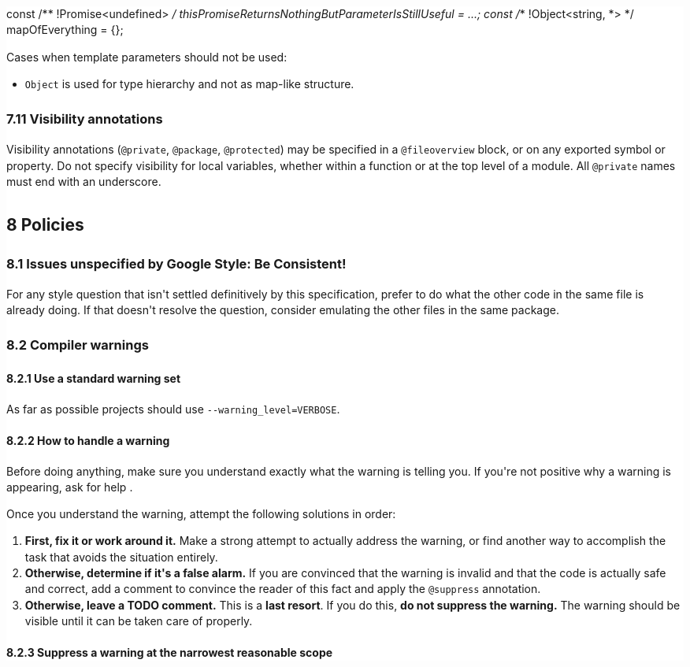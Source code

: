 const /** !Promise&lt;undefined&gt; */ thisPromiseReturnsNothingButParameterIsStillUseful = ...;
const /** !Object&lt;string, *&gt; */ mapOfEverything = {};
</code></pre>

<p>Cases when template parameters should not be used:</p>

<ul>
<li><code>Object</code> is used for type hierarchy and not as map-like structure.</li>
</ul>

<h3 id="jsdoc-visibility-annotations">7.11 Visibility annotations</h3>

<p>Visibility annotations (<code>@private</code>, <code>@package</code>, <code>@protected</code>) may be specified
in a <code>@fileoverview</code> block, or on any exported symbol or property.  Do not
specify visibility for local variables, whether within a function or at the top
level of a module.  All <code>@private</code> names must end with an underscore.</p>

<h2 id="policies">8 Policies</h2>

<h3 id="policies-be-consistent">8.1 Issues unspecified by Google Style: Be Consistent!</h3>

<p>For any style question that isn't settled definitively by this specification,
prefer to do what the other code in the same file is already doing. If that
doesn't resolve the question, consider emulating the other files in the same
package.</p>

<h3 id="policies-compiler-warnings">8.2 Compiler warnings</h3>

<h4 id="policies-use-a-standard-warning-set">8.2.1 Use a standard warning set</h4>

<p>
As far as possible projects should use <code>--warning_level=VERBOSE</code>.
</p>

<h4 id="policies-how-to-handle-a-warning">8.2.2 How to handle a warning</h4>

<p>Before doing anything, make sure you understand exactly what the warning is
telling you. If you're not positive why a warning is appearing, ask for help
.</p>

<p>Once you understand the warning, attempt the following solutions in order:</p>

<ol>
<li><strong>First, fix it or work around it.</strong> Make a strong attempt to actually
address the warning, or find another way to accomplish the task that avoids
the situation entirely.</li>
<li><strong>Otherwise, determine if it's a false alarm.</strong> If you are convinced that
the warning is invalid and that the code is actually safe and correct, add a
comment to convince the reader of this fact and apply the <code>@suppress</code>
annotation.</li>
<li><strong>Otherwise, leave a TODO comment.</strong> This is a <strong>last resort</strong>.  If you do
this, <strong>do not suppress the warning.</strong> The warning should be visible until
it can be taken care of properly.</li>
</ol>

<h4 id="policies-suppress-a-warning-at-the-narrowest-reasonable-scope">8.2.3 Suppress a warning at the narrowest reasonable scope</h4>
